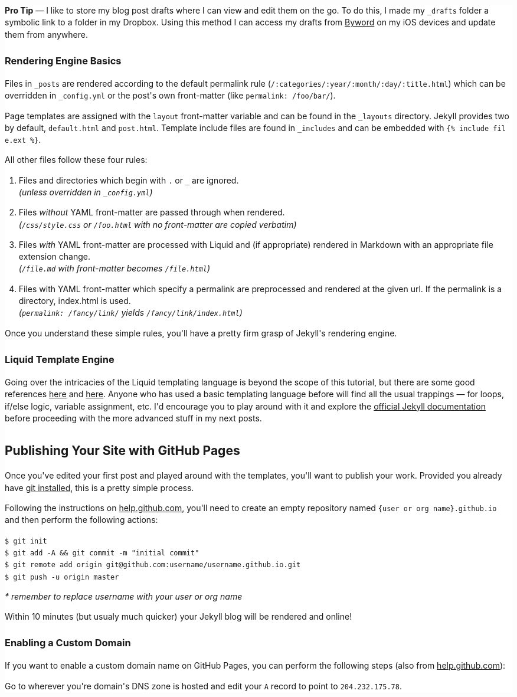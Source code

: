 **Pro Tip** — I like to store my blog post drafts where I can view and edit them on the go. To do this, I made my `_drafts` folder a symbolic link to a folder in my Dropbox. Using this method I can access my drafts from [Byword](http://bywordapp.com/) on my iOS devices and update them from anywhere.

### Rendering Engine Basics

Files in `_posts` are rendered according to the default permalink rule (`/:categories/:year/:month/:day/:title.html`) which can be overridden in `_config.yml` or the post's own front-matter (like `permalink: /foo/bar/`).

Page templates are assigned with the `layout` front-matter variable and can be found in the `_layouts` directory. Jekyll provides two by default, `default.html` and `post.html`. Template include files are found in `_includes` and can be embedded with `{% include file.ext %}`.

All other files follow these four rules:

1. Files and directories which begin with `.` or `_` are ignored.  
   _(unless overridden in `_config.yml`)_
   
2. Files *without* YAML front-matter are passed through when rendered.  
   _(`/css/style.css` or `/foo.html` with no front-matter are copied verbatim)_  
   
3. Files *with* YAML front-matter are processed with Liquid and (if appropriate) rendered in Markdown with an appropriate file extension change.  
   _(`/file.md` with front-matter becomes `/file.html`)_
   
4. Files with YAML front-matter which specify a permalink are preprocessed and rendered at the given url. If the permalink is a directory, index.html is used.  
   _(`permalink: /fancy/link/` yields `/fancy/link/index.html`)_

Once you understand these simple rules, you'll have a pretty firm grasp of Jekyll's rendering engine.

### Liquid Template Engine

Going over the intricacies of the Liquid templating language is beyond the scope of this tutorial, but there are some good references [here](http://jekyllrb.com/docs/templates/) and [here](http://wiki.shopify.com/Liquid). Anyone who has used a basic templating language before will find all the usual trappings — for loops, if/else logic, variable assignment, etc. I'd encourage you to play around with it and explore the [official Jekyll documentation](http://jekyllrb.com/docs/home/) before proceeding with the more advanced stuff in my next posts.

## Publishing Your Site with GitHub Pages

Once you've edited your first post and played around with the templates, you'll want to publish your work. Provided you already have [git installed](http://git-scm.com/book/en/Getting-Started-Installing-Git), this is a pretty simple process.

Following the instructions on [help.github.com](https://help.github.com/articles/using-jekyll-with-pages), you'll need to create an empty repository named `{user or org name}.github.io` and then perform the following actions:

	$ git init
	$ git add -A && git commit -m "initial commit"
	$ git remote add origin git@github.com:username/username.github.io.git
	$ git push -u origin master
_* remember to replace username with your user or org name_

Within 10 minutes (but usualy much quicker) your Jekyll blog will be rendered and online!

### Enabling a Custom Domain

If you want to enable a custom domain name on GitHub Pages, you can perform the following steps (also from [help.github.com](https://help.github.com/articles/setting-up-a-custom-domain-with-pages)):

Go to wherever you're domain's DNS zone is hosted and edit your `A` record to point to `204.232.175.78`.

